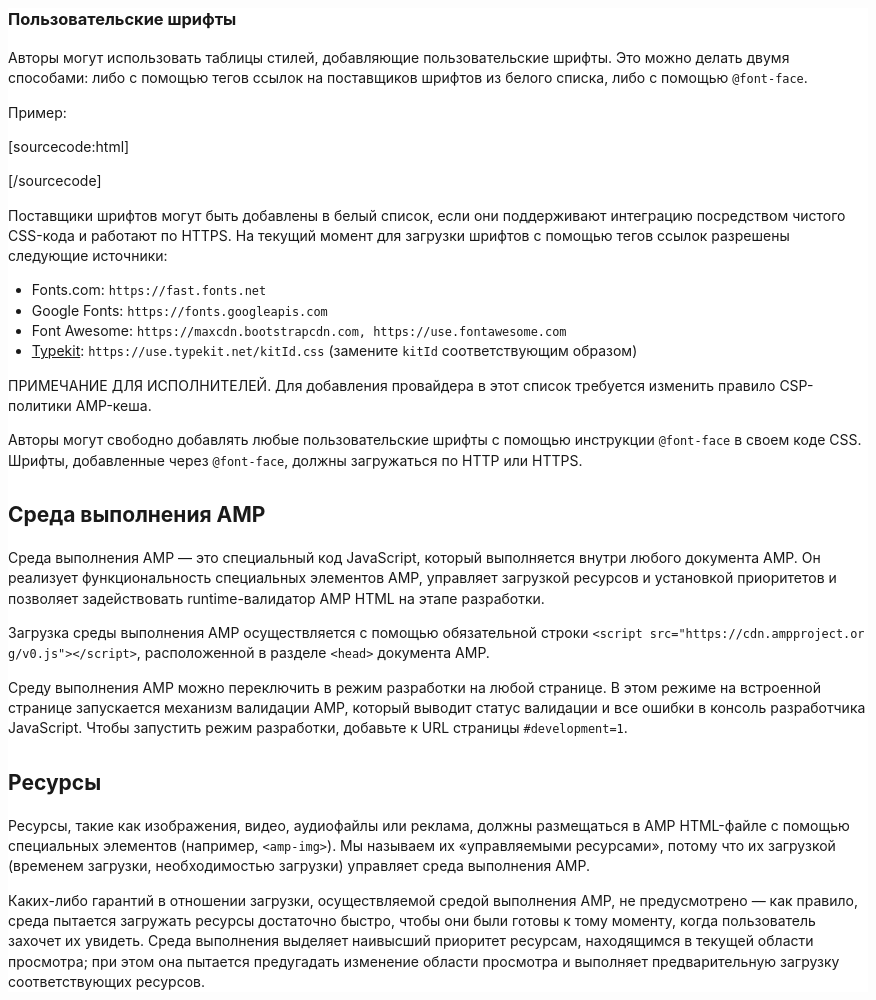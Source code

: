### Пользовательские шрифты <a name="custom-fonts"></a>

Авторы могут использовать таблицы стилей, добавляющие пользовательские шрифты. Это можно делать двумя способами: либо с помощью тегов ссылок на поставщиков шрифтов из белого списка, либо с помощью <code>@font-face</code>.

Пример:

[sourcecode:html]

<link
  rel="stylesheet"
  href="https://fonts.googleapis.com/css?family=Tangerine"
/>
[/sourcecode]

Поставщики шрифтов могут быть добавлены в белый список, если они поддерживают интеграцию посредством чистого CSS-кода и работают по HTTPS. На текущий момент для загрузки шрифтов с помощью тегов ссылок разрешены следующие источники:

- Fonts.com: `https://fast.fonts.net`
- Google Fonts: `https://fonts.googleapis.com`
- Font Awesome: `https://maxcdn.bootstrapcdn.com, https://use.fontawesome.com`
- [Typekit](https://helpx.adobe.com/typekit/using/google-amp.html): `https://use.typekit.net/kitId.css` (замените `kitId` соответствующим образом)

ПРИМЕЧАНИЕ ДЛЯ ИСПОЛНИТЕЛЕЙ. Для добавления провайдера в этот список требуется изменить правило CSP-политики AMP-кеша.

Авторы могут свободно добавлять любые пользовательские шрифты с помощью инструкции <code>@font-face</code> в своем коде CSS. Шрифты, добавленные через <code>@font-face</code>, должны загружаться по HTTP или HTTPS.

## Среда выполнения AMP <a name="amp-runtime"></a>

Среда выполнения AMP — это специальный код JavaScript, который выполняется внутри любого документа AMP. Он реализует функциональность специальных элементов AMP, управляет загрузкой ресурсов и установкой приоритетов и позволяет задействовать runtime-валидатор AMP HTML на этапе разработки.

Загрузка среды выполнения AMP осуществляется с помощью обязательной строки `<script src="https://cdn.ampproject.org/v0.js"></script>`, расположенной в разделе `<head>` документа AMP.

Среду выполнения AMP можно переключить в режим разработки на любой странице. В этом режиме на встроенной странице запускается механизм валидации AMP, который выводит статус валидации и все ошибки в консоль разработчика JavaScript. Чтобы запустить режим разработки, добавьте к URL страницы `#development=1`.

## Ресурсы <a name="resources"></a>

Ресурсы, такие как изображения, видео, аудиофайлы или реклама, должны размещаться в AMP HTML-файле с помощью специальных элементов (например, `<amp-img>`). Мы называем их «управляемыми ресурсами», потому что их загрузкой (временем загрузки, необходимостью загрузки) управляет среда выполнения AMP.

Каких-либо гарантий в отношении загрузки, осуществляемой средой выполнения AMP, не предусмотрено — как правило, среда пытается загружать ресурсы достаточно быстро, чтобы они были готовы к тому моменту, когда пользователь захочет их увидеть. Среда выполнения выделяет наивысший приоритет ресурсам, находящимся в текущей области просмотра; при этом она пытается предугадать изменение области просмотра и выполняет предварительную загрузку соответствующих ресурсов.

